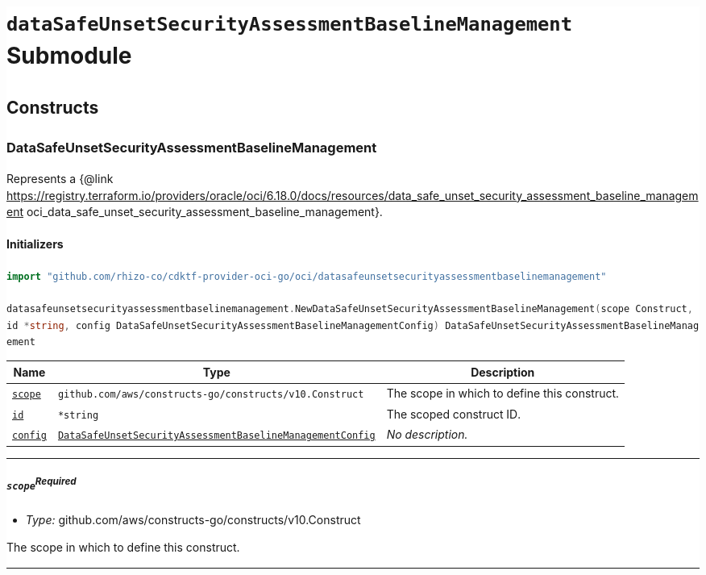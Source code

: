 # `dataSafeUnsetSecurityAssessmentBaselineManagement` Submodule <a name="`dataSafeUnsetSecurityAssessmentBaselineManagement` Submodule" id="rhizo-co-terraform-provider-oci.dataSafeUnsetSecurityAssessmentBaselineManagement"></a>

## Constructs <a name="Constructs" id="Constructs"></a>

### DataSafeUnsetSecurityAssessmentBaselineManagement <a name="DataSafeUnsetSecurityAssessmentBaselineManagement" id="rhizo-co-terraform-provider-oci.dataSafeUnsetSecurityAssessmentBaselineManagement.DataSafeUnsetSecurityAssessmentBaselineManagement"></a>

Represents a {@link https://registry.terraform.io/providers/oracle/oci/6.18.0/docs/resources/data_safe_unset_security_assessment_baseline_management oci_data_safe_unset_security_assessment_baseline_management}.

#### Initializers <a name="Initializers" id="rhizo-co-terraform-provider-oci.dataSafeUnsetSecurityAssessmentBaselineManagement.DataSafeUnsetSecurityAssessmentBaselineManagement.Initializer"></a>

```go
import "github.com/rhizo-co/cdktf-provider-oci-go/oci/datasafeunsetsecurityassessmentbaselinemanagement"

datasafeunsetsecurityassessmentbaselinemanagement.NewDataSafeUnsetSecurityAssessmentBaselineManagement(scope Construct, id *string, config DataSafeUnsetSecurityAssessmentBaselineManagementConfig) DataSafeUnsetSecurityAssessmentBaselineManagement
```

| **Name** | **Type** | **Description** |
| --- | --- | --- |
| <code><a href="#rhizo-co-terraform-provider-oci.dataSafeUnsetSecurityAssessmentBaselineManagement.DataSafeUnsetSecurityAssessmentBaselineManagement.Initializer.parameter.scope">scope</a></code> | <code>github.com/aws/constructs-go/constructs/v10.Construct</code> | The scope in which to define this construct. |
| <code><a href="#rhizo-co-terraform-provider-oci.dataSafeUnsetSecurityAssessmentBaselineManagement.DataSafeUnsetSecurityAssessmentBaselineManagement.Initializer.parameter.id">id</a></code> | <code>*string</code> | The scoped construct ID. |
| <code><a href="#rhizo-co-terraform-provider-oci.dataSafeUnsetSecurityAssessmentBaselineManagement.DataSafeUnsetSecurityAssessmentBaselineManagement.Initializer.parameter.config">config</a></code> | <code><a href="#rhizo-co-terraform-provider-oci.dataSafeUnsetSecurityAssessmentBaselineManagement.DataSafeUnsetSecurityAssessmentBaselineManagementConfig">DataSafeUnsetSecurityAssessmentBaselineManagementConfig</a></code> | *No description.* |

---

##### `scope`<sup>Required</sup> <a name="scope" id="rhizo-co-terraform-provider-oci.dataSafeUnsetSecurityAssessmentBaselineManagement.DataSafeUnsetSecurityAssessmentBaselineManagement.Initializer.parameter.scope"></a>

- *Type:* github.com/aws/constructs-go/constructs/v10.Construct

The scope in which to define this construct.

---
